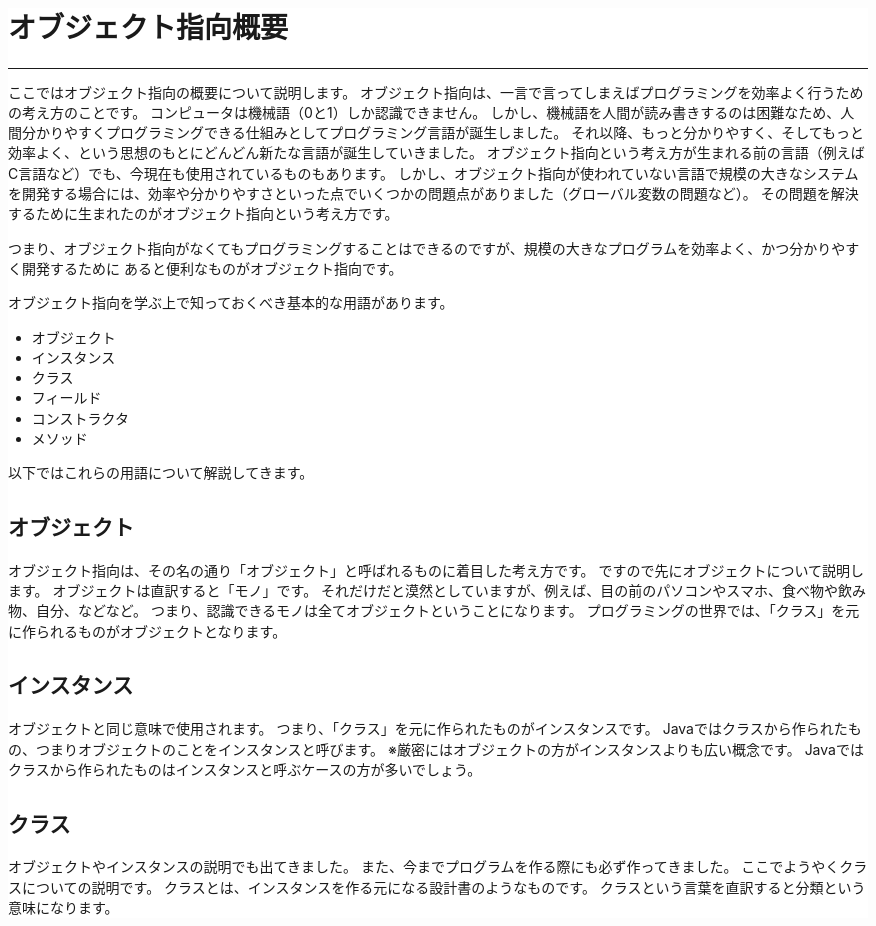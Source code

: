 # オブジェクト指向概要

---

ここではオブジェクト指向の概要について説明します。
オブジェクト指向は、一言で言ってしまえばプログラミングを効率よく行うための考え方のことです。
コンピュータは機械語（0と1）しか認識できません。
しかし、機械語を人間が読み書きするのは困難なため、人間分かりやすくプログラミングできる仕組みとしてプログラミング言語が誕生しました。
それ以降、もっと分かりやすく、そしてもっと効率よく、という思想のもとにどんどん新たな言語が誕生していきました。
オブジェクト指向という考え方が生まれる前の言語（例えばC言語など）でも、今現在も使用されているものもあります。
しかし、オブジェクト指向が使われていない言語で規模の大きなシステムを開発する場合には、効率や分かりやすさといった点でいくつかの問題点がありました（グローバル変数の問題など）。
その問題を解決するために生まれたのがオブジェクト指向という考え方です。

つまり、オブジェクト指向がなくてもプログラミングすることはできるのですが、規模の大きなプログラムを効率よく、かつ分かりやすく開発するために
あると便利なものがオブジェクト指向です。

オブジェクト指向を学ぶ上で知っておくべき基本的な用語があります。

- オブジェクト
- インスタンス
- クラス
- フィールド
- コンストラクタ
- メソッド

以下ではこれらの用語について解説してきます。

## オブジェクト

オブジェクト指向は、その名の通り「オブジェクト」と呼ばれるものに着目した考え方です。
ですので先にオブジェクトについて説明します。
オブジェクトは直訳すると「モノ」です。
それだけだと漠然としていますが、例えば、目の前のパソコンやスマホ、食べ物や飲み物、自分、などなど。
つまり、認識できるモノは全てオブジェクトということになります。
プログラミングの世界では、「クラス」を元に作られるものがオブジェクトとなります。

## インスタンス

オブジェクトと同じ意味で使用されます。
つまり、「クラス」を元に作られたものがインスタンスです。
Javaではクラスから作られたもの、つまりオブジェクトのことをインスタンスと呼びます。
※厳密にはオブジェクトの方がインスタンスよりも広い概念です。
Javaではクラスから作られたものはインスタンスと呼ぶケースの方が多いでしょう。

## クラス

オブジェクトやインスタンスの説明でも出てきました。
また、今までプログラムを作る際にも必ず作ってきました。
ここでようやくクラスについての説明です。
クラスとは、インスタンスを作る元になる設計書のようなものです。
クラスという言葉を直訳すると分類という意味になります。
